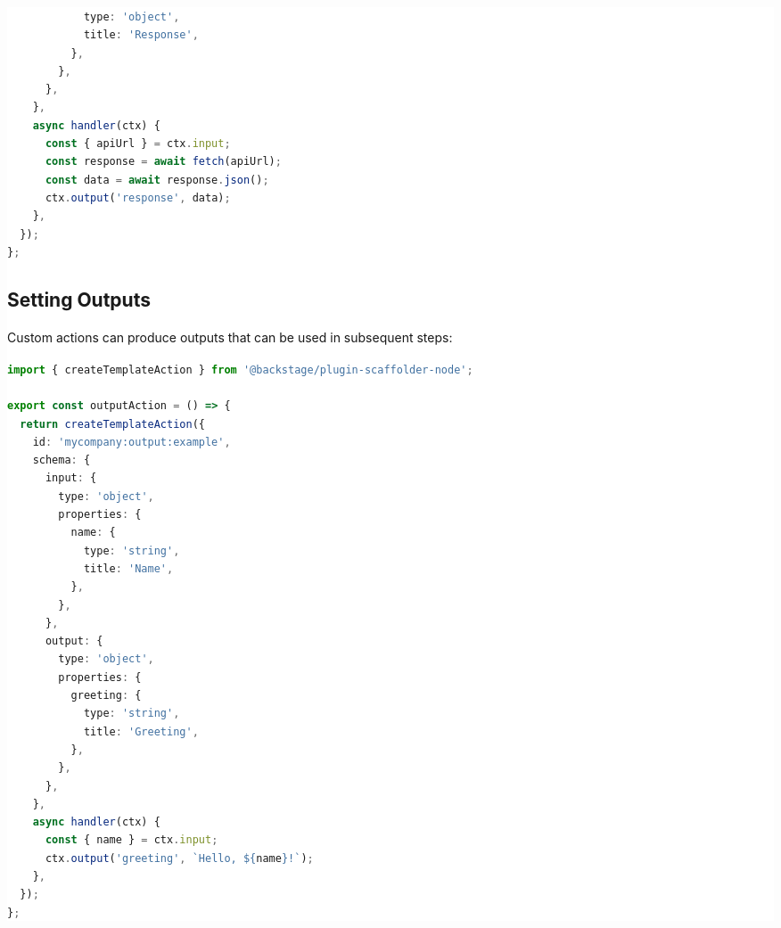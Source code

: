 ```typescript
            type: 'object',
            title: 'Response',
          },
        },
      },
    },
    async handler(ctx) {
      const { apiUrl } = ctx.input;
      const response = await fetch(apiUrl);
      const data = await response.json();
      ctx.output('response', data);
    },
  });
};
```

## Setting Outputs

Custom actions can produce outputs that can be used in subsequent steps:

```typescript
import { createTemplateAction } from '@backstage/plugin-scaffolder-node';

export const outputAction = () => {
  return createTemplateAction({
    id: 'mycompany:output:example',
    schema: {
      input: {
        type: 'object',
        properties: {
          name: {
            type: 'string',
            title: 'Name',
          },
        },
      },
      output: {
        type: 'object',
        properties: {
          greeting: {
            type: 'string',
            title: 'Greeting',
          },
        },
      },
    },
    async handler(ctx) {
      const { name } = ctx.input;
      ctx.output('greeting', `Hello, ${name}!`);
    },
  });
};
```
